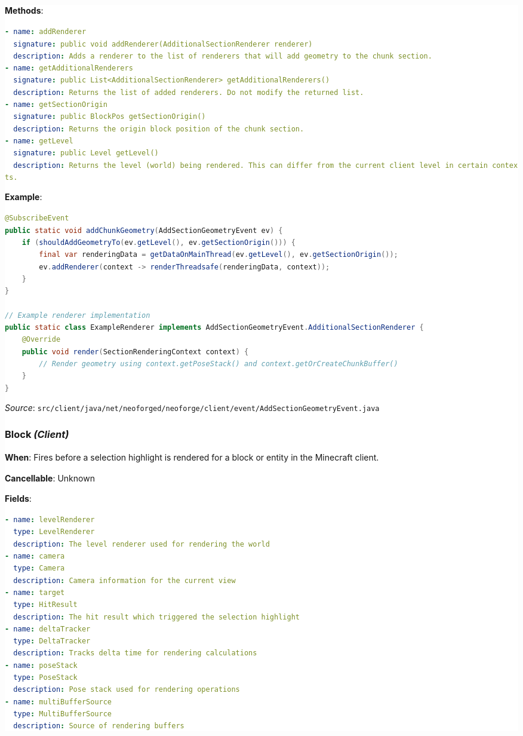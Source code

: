 **Methods**:
```yaml
- name: addRenderer
  signature: public void addRenderer(AdditionalSectionRenderer renderer)
  description: Adds a renderer to the list of renderers that will add geometry to the chunk section.
- name: getAdditionalRenderers
  signature: public List<AdditionalSectionRenderer> getAdditionalRenderers()
  description: Returns the list of added renderers. Do not modify the returned list.
- name: getSectionOrigin
  signature: public BlockPos getSectionOrigin()
  description: Returns the origin block position of the chunk section.
- name: getLevel
  signature: public Level getLevel()
  description: Returns the level (world) being rendered. This can differ from the current client level in certain contexts.
```

**Example**:
```java
@SubscribeEvent
public static void addChunkGeometry(AddSectionGeometryEvent ev) {
    if (shouldAddGeometryTo(ev.getLevel(), ev.getSectionOrigin())) {
        final var renderingData = getDataOnMainThread(ev.getLevel(), ev.getSectionOrigin());
        ev.addRenderer(context -> renderThreadsafe(renderingData, context));
    }
}

// Example renderer implementation
public static class ExampleRenderer implements AddSectionGeometryEvent.AdditionalSectionRenderer {
    @Override
    public void render(SectionRenderingContext context) {
        // Render geometry using context.getPoseStack() and context.getOrCreateChunkBuffer()
    }
}
```

*Source*: `src/client/java/net/neoforged/neoforge/client/event/AddSectionGeometryEvent.java`

### Block *(Client)*

**When**: Fires before a selection highlight is rendered for a block or entity in the Minecraft client.

**Cancellable**: Unknown

**Fields**:
```yaml
- name: levelRenderer
  type: LevelRenderer
  description: The level renderer used for rendering the world
- name: camera
  type: Camera
  description: Camera information for the current view
- name: target
  type: HitResult
  description: The hit result which triggered the selection highlight
- name: deltaTracker
  type: DeltaTracker
  description: Tracks delta time for rendering calculations
- name: poseStack
  type: PoseStack
  description: Pose stack used for rendering operations
- name: multiBufferSource
  type: MultiBufferSource
  description: Source of rendering buffers
```